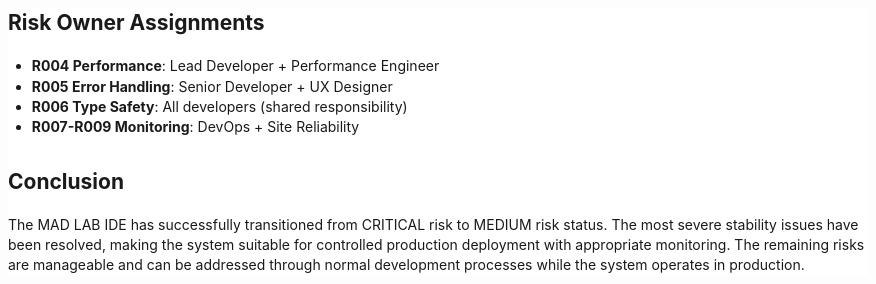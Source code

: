 ## Risk Owner Assignments
- **R004 Performance**: Lead Developer + Performance Engineer
- **R005 Error Handling**: Senior Developer + UX Designer
- **R006 Type Safety**: All developers (shared responsibility)
- **R007-R009 Monitoring**: DevOps + Site Reliability

## Conclusion
The MAD LAB IDE has successfully transitioned from CRITICAL risk to MEDIUM risk status. The most severe stability issues have been resolved, making the system suitable for controlled production deployment with appropriate monitoring. The remaining risks are manageable and can be addressed through normal development processes while the system operates in production.